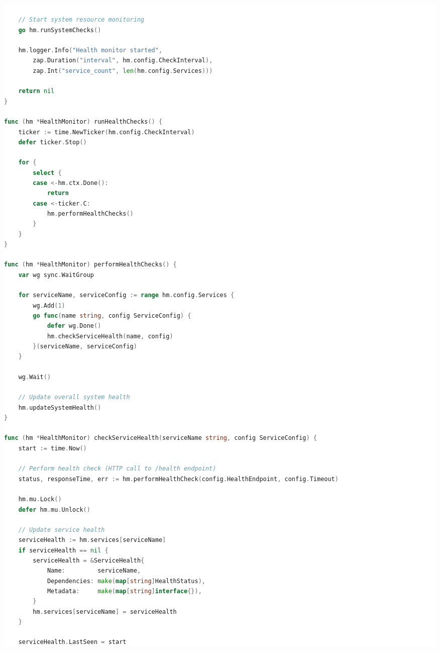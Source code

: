 ```go
    
    // Start system resource monitoring
    go hm.runSystemChecks()
    
    hm.logger.Info("Health monitor started",
        zap.Duration("interval", hm.config.CheckInterval),
        zap.Int("service_count", len(hm.config.Services)))
    
    return nil
}

func (hm *HealthMonitor) runHealthChecks() {
    ticker := time.NewTicker(hm.config.CheckInterval)
    defer ticker.Stop()
    
    for {
        select {
        case <-hm.ctx.Done():
            return
        case <-ticker.C:
            hm.performHealthChecks()
        }
    }
}

func (hm *HealthMonitor) performHealthChecks() {
    var wg sync.WaitGroup
    
    for serviceName, serviceConfig := range hm.config.Services {
        wg.Add(1)
        go func(name string, config ServiceConfig) {
            defer wg.Done()
            hm.checkServiceHealth(name, config)
        }(serviceName, serviceConfig)
    }
    
    wg.Wait()
    
    // Update overall system health
    hm.updateSystemHealth()
}

func (hm *HealthMonitor) checkServiceHealth(serviceName string, config ServiceConfig) {
    start := time.Now()
    
    // Perform health check (HTTP call to /health endpoint)
    status, responseTime, err := hm.performHealthCheck(config.HealthEndpoint, config.Timeout)
    
    hm.mu.Lock()
    defer hm.mu.Unlock()
    
    // Update service health
    serviceHealth := hm.services[serviceName]
    if serviceHealth == nil {
        serviceHealth = &ServiceHealth{
            Name:         serviceName,
            Dependencies: make(map[string]HealthStatus),
            Metadata:     make(map[string]interface{}),
        }
        hm.services[serviceName] = serviceHealth
    }
    
    serviceHealth.LastSeen = start
```